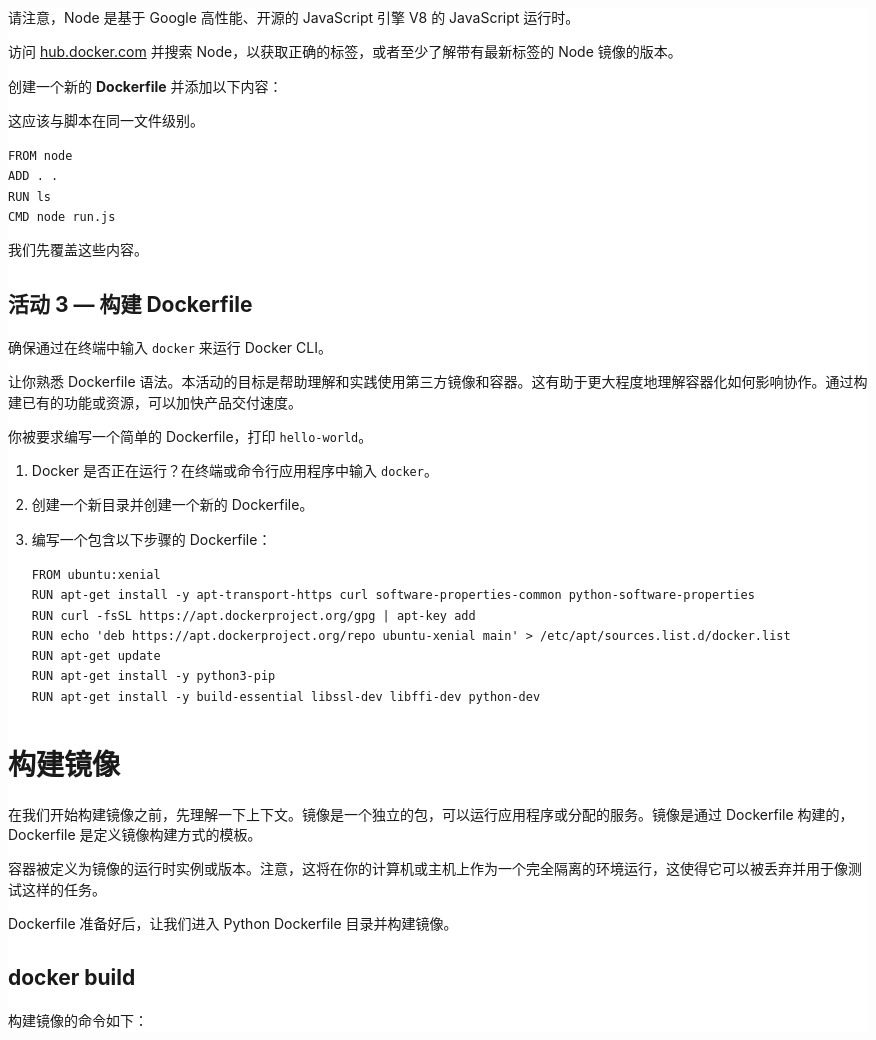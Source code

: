 请注意，Node 是基于 Google 高性能、开源的 JavaScript 引擎 V8 的 JavaScript 运行时。

访问 [hub.docker.com](http://hub.docker.com) 并搜索 Node，以获取正确的标签，或者至少了解带有最新标签的 Node 镜像的版本。

创建一个新的 **Dockerfile** 并添加以下内容：

这应该与脚本在同一文件级别。

```
FROM node
ADD . .
RUN ls
CMD node run.js

```

我们先覆盖这些内容。

## 活动 3 — 构建 Dockerfile

确保通过在终端中输入 `docker` 来运行 Docker CLI。

让你熟悉 Dockerfile 语法。本活动的目标是帮助理解和实践使用第三方镜像和容器。这有助于更大程度地理解容器化如何影响协作。通过构建已有的功能或资源，可以加快产品交付速度。

你被要求编写一个简单的 Dockerfile，打印 `hello-world`。

1.  Docker 是否正在运行？在终端或命令行应用程序中输入 `docker`。

1.  创建一个新目录并创建一个新的 Dockerfile。

1.  编写一个包含以下步骤的 Dockerfile：

    ```
    FROM ubuntu:xenial 
    RUN apt-get install -y apt-transport-https curl software-properties-common python-software-properties
    RUN curl -fsSL https://apt.dockerproject.org/gpg | apt-key add 
    RUN echo 'deb https://apt.dockerproject.org/repo ubuntu-xenial main' > /etc/apt/sources.list.d/docker.list
    RUN apt-get update
    RUN apt-get install -y python3-pip
    RUN apt-get install -y build-essential libssl-dev libffi-dev python-dev

    ```

# 构建镜像

在我们开始构建镜像之前，先理解一下上下文。镜像是一个独立的包，可以运行应用程序或分配的服务。镜像是通过 Dockerfile 构建的，Dockerfile 是定义镜像构建方式的模板。

容器被定义为镜像的运行时实例或版本。注意，这将在你的计算机或主机上作为一个完全隔离的环境运行，这使得它可以被丢弃并用于像测试这样的任务。

Dockerfile 准备好后，让我们进入 Python Dockerfile 目录并构建镜像。

## docker build

构建镜像的命令如下：

